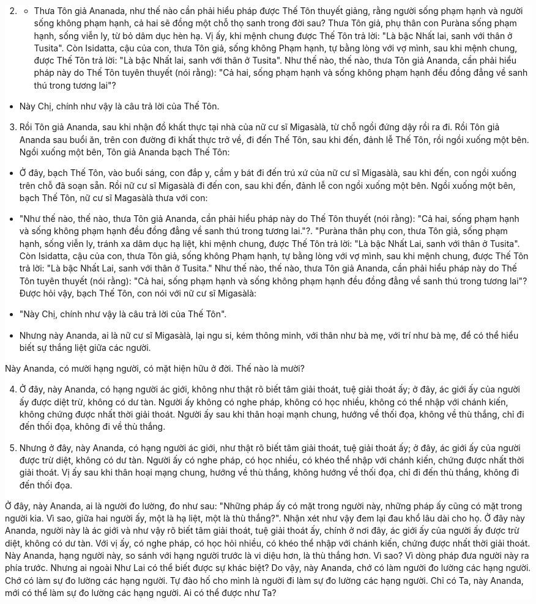 2. - Thưa Tôn giả Ananada, như thế nào cần phải hiểu pháp được Thế Tôn thuyết giảng, rằng người sống phạm hạnh và người sống không phạm hạnh, cả hai sẽ đồng một chỗ thọ sanh trong đời sau? Thưa Tôn giả, phụ thân con Puràna sống phạm hạnh, sống viễn ly, từ bỏ dâm dục hèn hạ. Vị ấy, khi mệnh chung được Thế Tôn trả lời: "Là bậc Nhất lai, sanh với thân ở Tusita". Còn Isidatta, cậu của con, thưa Tôn giả, sống không Phạm hạnh, tự bằng lòng với vợ mình, sau khi mệnh chung, được Thế Tôn trả lời: "Là bậc Nhất lai, sanh với thân ở Tusita". Như thế nào, thế nào, thưa Tôn giả Ananda, cần phải hiểu pháp này do Thế Tôn tuyên thuyết (nói rằng): "Cả hai, sống phạm hạnh và sống không phạm hạnh đều đồng đẳng về sanh thú trong tương lai"?

- Này Chị, chính như vậy là câu trả lời của Thế Tôn.

3. Rồi Tôn giả Ananda, sau khi nhận đồ khất thực tại nhà của nữ cư sĩ Migasàlà, từ chỗ ngồi đứng dậy rồi ra đi. Rồi Tôn giả Ananda sau buổi ăn, trên con đường đi khất thực trở về, đi đến Thế Tôn, sau khi đến, đảnh lễ Thế Tôn, rồi ngồi xuống một bên. Ngồi xuống một bên, Tôn giả Ananda bạch Thế Tôn:

- Ở đây, bạch Thế Tôn, vào buổi sáng, con đắp y, cầm y bát đi đến trú xứ của nữ cư sĩ Migasàlà, sau khi đến, con ngồi xuống trên chỗ đã soạn sẵn. Rồi nữ cư sĩ Migasàlà đi đến con, sau khi đến, đảnh lễ con ngồi xuống một bên. Ngồi xuống một bên, bạch Thế Tôn, nữ cư sĩ Magasàlà thưa với con:

- "Như thế nào, thế nào, thưa Tôn giả Ananda, cần phải hiểu pháp này do Thế Tôn thuyết (nói rằng): "Cả hai, sống phạm hạnh và sống không phạm hạnh đều đồng đẳng về sanh thú trong tương lai."?. "Puràna thân phụ con, thưa Tôn giả, sống phạm hạnh, sống viễn ly, tránh xa dâm dục hạ liệt, khi mệnh chung, được Thế Tôn trả lời: "Là bậc Nhất Lai, sanh với thân ở Tusita". Còn Isidatta, cậu của con, thưa Tôn giả, sống không Phạm hạnh, tự bằng lòng với vợ mình, sau khi mệnh chung, được Thế Tôn trả lời: "Là bậc Nhất Lai, sanh với thân ở Tusita." Như thế nào, thế nào, thưa Tôn giả Ananda, cần phải hiểu pháp này do Thế Tôn tuyên thuyết (nói rằng): "Cả hai, sống phạm hạnh và sống không phạm hạnh đều đồng đẳng về sanh thú trong tương lai"? Ðược hỏi vậy, bạch Thế Tôn, con nói với nữ cư sĩ Migasàlà:

- "Này Chị, chính như vậy là câu trả lời của Thế Tôn".

- Nhưng này Ananda, ai là nữ cư sĩ Migasàlà, lại ngu si, kém thông minh, với thân như bà mẹ, với trí như bà mẹ, để có thể hiểu biết sự thắng liệt giữa các người.

Này Ananda, có mười hạng người, có mặt hiện hữu ở đời. Thế nào là mười?

4. Ở đây, này Ananda, có hạng người ác giới, không như thật rõ biết tâm giải thoát, tuệ giải thoát ấy; ở đây, ác giới ấy của người ấy được diệt trừ, không có dư tàn. Người ấy không có nghe pháp, không có học nhiều, không có thể nhập với chánh kiến, không chứng được nhất thời giải thoát. Người ấy sau khi thân hoại mạnh chung, hướng về thối đọa, không về thù thắng, chỉ đi đến thối đọa, không đi về thù thắng.

5. Nhưng ở đây, này Ananda, có hạng người ác giới, như thật rõ biết tâm giải thoát, tuệ giải thoát ấy; ở đây, ác giới ấy của người được trừ diệt, không có dư tàn. Người ấy có nghe pháp, có học nhiều, có khéo thể nhập với chánh kiến, chứng được nhất thời giải thoát. Vị ấy sau khi thân hoại mạng chung, hướng về thù thắng, không hướng về thối đọa, chỉ đi đến thù thắng, không đi đến thối đọa.

Ở đây, này Ananda, ai là người đo lường, đo như sau: "Những pháp ấy có mặt trong người này, những pháp ấy cũng có mặt trong người kia. Vì sao, giữa hai người ấy, một là hạ liệt, một là thù thắng?". Nhận xét như vậy đem lại đau khổ lâu dài cho họ. Ở đây này Ananda, người này là ác giới và như vậy rõ biết tâm giải thoát, tuệ giải thoát ấy, chính ở nơi đây, ác giới ấy của người ấy được trừ diệt, không có dư tàn. Với vị ấy, có nghe pháp, có học hỏi nhiều, có khéo thể nhập với chánh kiến, chứng được nhất thời giải thoát. Này Ananda, hạng người này, so sánh với hạng người trước là vi diệu hơn, là thù thắng hơn. Vì sao? Vì dòng pháp đưa người này ra phía trước. Nhưng ai ngoài Như Lai có thể biết được sự khác biệt? Do vậy, này Ananda, chớ có làm người đo lường các hạng người. Chớ có làm sự đo lường các hạng người. Tự đào hố cho mình là người đi làm sự đo lường các hạng người. Chỉ có Ta, này Ananda, mới có thể làm sự đo lường các hạng người. Ai có thể được như Ta?
